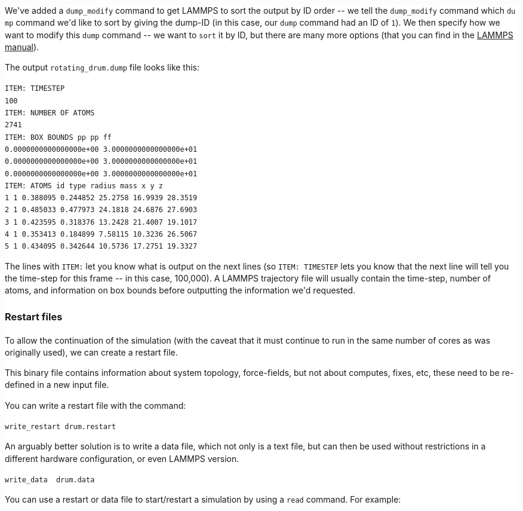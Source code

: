 We've added a `dump_modify` command to get LAMMPS to sort the output by ID order
-- we tell the `dump_modify` command which `dump` command we'd like to sort by giving the dump-ID
(in this case, our `dump` command had an ID of `1`).
We then specify how we want to modify this `dump` command -- we want to `sort` it by ID,
but there are many more options (that you can find in the [LAMMPS manual](https://docs.lammps.org/dump_modify.html)).

The output `rotating_drum.dump` file looks like this:

```
ITEM: TIMESTEP
100
ITEM: NUMBER OF ATOMS
2741
ITEM: BOX BOUNDS pp pp ff
0.0000000000000000e+00 3.0000000000000000e+01
0.0000000000000000e+00 3.0000000000000000e+01
0.0000000000000000e+00 3.0000000000000000e+01
ITEM: ATOMS id type radius mass x y z
1 1 0.388095 0.244852 25.2758 16.9939 28.3519
2 1 0.485033 0.477973 24.1818 24.6876 27.6903
3 1 0.423595 0.318376 13.2428 21.4007 19.1017
4 1 0.353413 0.184899 7.58115 10.3236 26.5067
5 1 0.434095 0.342644 10.5736 17.2751 19.3327
```

The lines with `ITEM:` let you know what is output on the next lines
(so `ITEM: TIMESTEP` lets you know that the next line will tell you the time-step for this frame -- in this case, 100,000).
A LAMMPS trajectory file will usually contain the time-step, number of atoms, and information on box bounds before outputting the information we'd requested.

### Restart files

To allow the continuation of the simulation (with the caveat that it must continue to run in the same number of cores as was originally used), we can create a restart file.

This binary file contains information about system topology, force-fields, but not about computes, fixes, etc, these need to be re-defined in a new input file.

You can write a restart file with the command:

```
write_restart drum.restart
```

An arguably better solution is to write a data file, which not only is a text file,
but can then be used without restrictions in a different hardware configuration, or even LAMMPS version.

```
write_data  drum.data
```

You can use a restart or data file to start/restart a simulation by using a `read` command.
For example:
